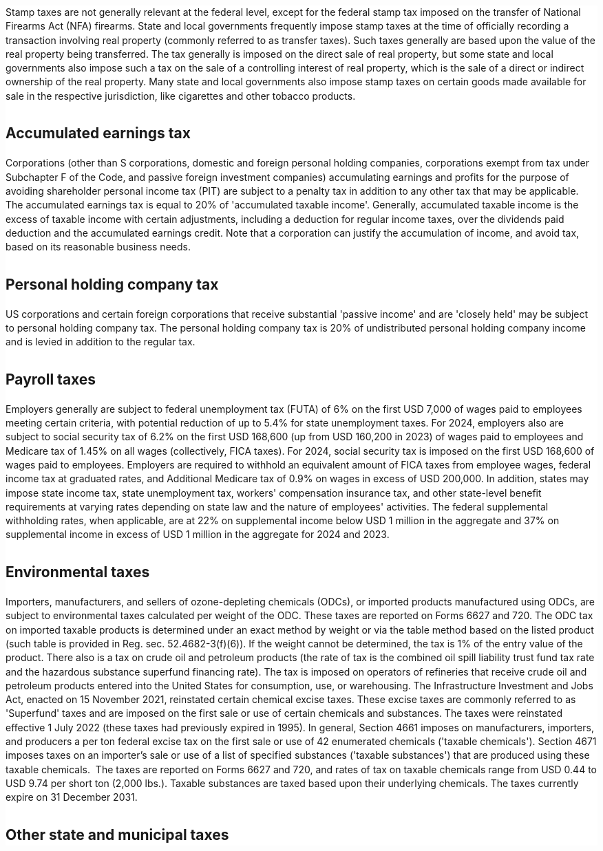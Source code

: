 Stamp taxes are not generally relevant at the federal level, except for the federal stamp tax imposed on the transfer of National Firearms Act (NFA) firearms. State and local governments frequently impose stamp taxes at the time of officially recording a transaction involving real property (commonly referred to as transfer taxes). Such taxes generally are based upon the value of the real property being transferred. The tax generally is imposed on the direct sale of real property, but some state and local governments also impose such a tax on the sale of a controlling interest of real property, which is the sale of a direct or indirect ownership of the real property. Many state and local governments also impose stamp taxes on certain goods made available for sale in the respective jurisdiction, like cigarettes and other tobacco products.
## Accumulated earnings tax
Corporations (other than S corporations, domestic and foreign personal holding companies, corporations exempt from tax under Subchapter F of the Code, and passive foreign investment companies) accumulating earnings and profits for the purpose of avoiding shareholder personal income tax (PIT) are subject to a penalty tax in addition to any other tax that may be applicable. The accumulated earnings tax is equal to 20% of 'accumulated taxable income'. Generally, accumulated taxable income is the excess of taxable income with certain adjustments, including a deduction for regular income taxes, over the dividends paid deduction and the accumulated earnings credit. Note that a corporation can justify the accumulation of income, and avoid tax, based on its reasonable business needs.
## Personal holding company tax
US corporations and certain foreign corporations that receive substantial 'passive income' and are 'closely held' may be subject to personal holding company tax. The personal holding company tax is 20% of undistributed personal holding company income and is levied in addition to the regular tax.
## Payroll taxes
Employers generally are subject to federal unemployment tax (FUTA) of 6% on the first USD 7,000 of wages paid to employees meeting certain criteria, with potential reduction of up to 5.4% for state unemployment taxes. For 2024, employers also are subject to social security tax of 6.2% on the first USD 168,600 (up from USD 160,200 in 2023) of wages paid to employees and Medicare tax of 1.45% on all wages (collectively, FICA taxes). For 2024, social security tax is imposed on the first USD 168,600 of wages paid to employees. Employers are required to withhold an equivalent amount of FICA taxes from employee wages, federal income tax at graduated rates, and Additional Medicare tax of 0.9% on wages in excess of USD 200,000. In addition, states may impose state income tax, state unemployment tax, workers' compensation insurance tax, and other state-level benefit requirements at varying rates depending on state law and the nature of employees' activities. The federal supplemental withholding rates, when applicable, are at 22% on supplemental income below USD 1 million in the aggregate and 37% on supplemental income in excess of USD 1 million in the aggregate for 2024 and 2023.
## Environmental taxes
Importers, manufacturers, and sellers of ozone-depleting chemicals (ODCs), or imported products manufactured using ODCs, are subject to environmental taxes calculated per weight of the ODC. These taxes are reported on Forms 6627 and 720. The ODC tax on imported taxable products is determined under an exact method by weight or via the table method based on the listed product (such table is provided in Reg. sec. 52.4682-3(f)(6)). If the weight cannot be determined, the tax is 1% of the entry value of the product. There also is a tax on crude oil and petroleum products (the rate of tax is the combined oil spill liability trust fund tax rate and the hazardous substance superfund financing rate). The tax is imposed on operators of refineries that receive crude oil and petroleum products entered into the United States for consumption, use, or warehousing.
The Infrastructure Investment and Jobs Act, enacted on 15 November 2021, reinstated certain chemical excise taxes. These excise taxes are commonly referred to as 'Superfund' taxes and are imposed on the first sale or use of certain chemicals and substances. The taxes were reinstated effective 1 July 2022 (these taxes had previously expired in 1995). In general, Section 4661 imposes on manufacturers, importers, and producers a per ton federal excise tax on the first sale or use of 42 enumerated chemicals ('taxable chemicals'). Section 4671 imposes taxes on an importer’s sale or use of a list of specified substances ('taxable substances') that are produced using these taxable chemicals.  The taxes are reported on Forms 6627 and 720, and rates of tax on taxable chemicals range from USD 0.44 to USD 9.74 per short ton (2,000 lbs.). Taxable substances are taxed based upon their underlying chemicals. The taxes currently expire on 31 December 2031.
## Other state and municipal taxes
